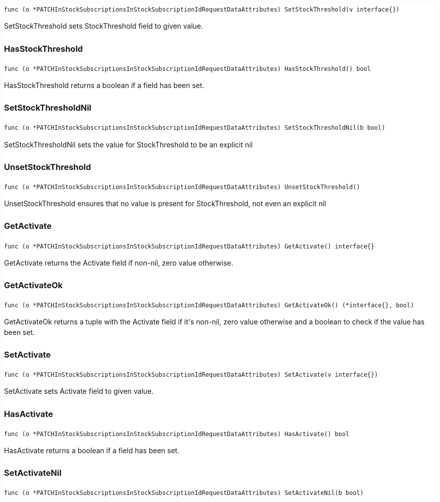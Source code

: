 `func (o *PATCHInStockSubscriptionsInStockSubscriptionIdRequestDataAttributes) SetStockThreshold(v interface{})`

SetStockThreshold sets StockThreshold field to given value.

### HasStockThreshold

`func (o *PATCHInStockSubscriptionsInStockSubscriptionIdRequestDataAttributes) HasStockThreshold() bool`

HasStockThreshold returns a boolean if a field has been set.

### SetStockThresholdNil

`func (o *PATCHInStockSubscriptionsInStockSubscriptionIdRequestDataAttributes) SetStockThresholdNil(b bool)`

 SetStockThresholdNil sets the value for StockThreshold to be an explicit nil

### UnsetStockThreshold
`func (o *PATCHInStockSubscriptionsInStockSubscriptionIdRequestDataAttributes) UnsetStockThreshold()`

UnsetStockThreshold ensures that no value is present for StockThreshold, not even an explicit nil
### GetActivate

`func (o *PATCHInStockSubscriptionsInStockSubscriptionIdRequestDataAttributes) GetActivate() interface{}`

GetActivate returns the Activate field if non-nil, zero value otherwise.

### GetActivateOk

`func (o *PATCHInStockSubscriptionsInStockSubscriptionIdRequestDataAttributes) GetActivateOk() (*interface{}, bool)`

GetActivateOk returns a tuple with the Activate field if it's non-nil, zero value otherwise
and a boolean to check if the value has been set.

### SetActivate

`func (o *PATCHInStockSubscriptionsInStockSubscriptionIdRequestDataAttributes) SetActivate(v interface{})`

SetActivate sets Activate field to given value.

### HasActivate

`func (o *PATCHInStockSubscriptionsInStockSubscriptionIdRequestDataAttributes) HasActivate() bool`

HasActivate returns a boolean if a field has been set.

### SetActivateNil

`func (o *PATCHInStockSubscriptionsInStockSubscriptionIdRequestDataAttributes) SetActivateNil(b bool)`
